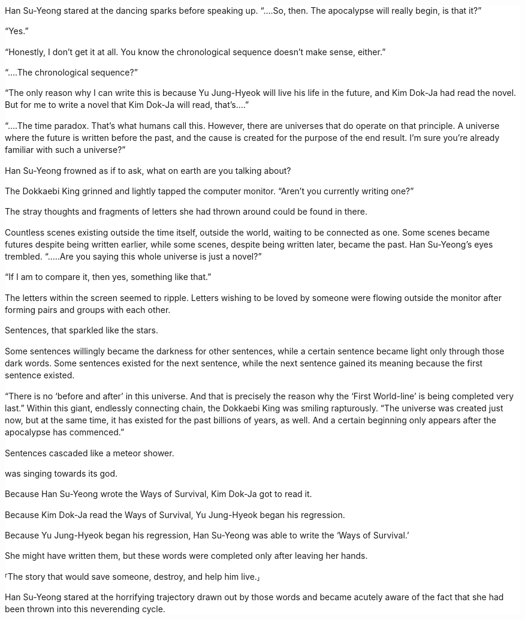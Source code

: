 Han Su-Yeong stared at the dancing sparks before speaking up. “….So, then. The apocalypse will really begin, is that it?”

“Yes.”

“Honestly, I don’t get it at all. You know the chronological sequence doesn’t make sense, either.”

“….The chronological sequence?”

“The only reason why I can write this is because Yu Jung-Hyeok will live his life in the future, and Kim Dok-Ja had read the novel. But for me to write a novel that Kim Dok-Ja will read, that’s….”

“….The time paradox. That’s what humans call this. However, there are universes that do operate on that principle. A universe where the future is written before the past, and the cause is created for the purpose of the end result. I’m sure you’re already familiar with such a universe?”

Han Su-Yeong frowned as if to ask, what on earth are you talking about?

The Dokkaebi King grinned and lightly tapped the computer monitor. “Aren’t you currently writing one?”

The stray thoughts and fragments of letters she had thrown around could be found in there.

Countless scenes existing outside the time itself, outside the world, waiting to be connected as one. Some scenes became futures despite being written earlier, while some scenes, despite being written later, became the past. Han Su-Yeong’s eyes trembled. “…..Are you saying this whole universe is just a novel?”

“If I am to compare it, then yes, something like that.”

The letters within the screen seemed to ripple. Letters wishing to be loved by someone were flowing outside the monitor after forming pairs and groups with each other.

Sentences, that sparkled like the stars.

Some sentences willingly became the darkness for other sentences, while a certain sentence became light only through those dark words. Some sentences existed for the next sentence, while the next sentence gained its meaning because the first sentence existed.

“There is no ‘before and after’ in this universe. And that is precisely the reason why the ‘First World-line’ is being completed very last.” Within this giant, endlessly connecting chain, the Dokkaebi King was smiling rapturously. “The universe was created just now, but at the same time, it has existed for the past billions of years, as well. And a certain beginning only appears after the apocalypse has commenced.”

Sentences cascaded like a meteor shower.

<Star Stream> was singing towards its god.

Because Han Su-Yeong wrote the Ways of Survival, Kim Dok-Ja got to read it.

Because Kim Dok-Ja read the Ways of Survival, Yu Jung-Hyeok began his regression.

Because Yu Jung-Hyeok began his regression, Han Su-Yeong was able to write the ‘Ways of Survival.’

She might have written them, but these words were completed only after leaving her hands.

⸢The story that would save someone, destroy, and help him live.⸥

Han Su-Yeong stared at the horrifying trajectory drawn out by those words and became acutely aware of the fact that she had been thrown into this neverending cycle.
